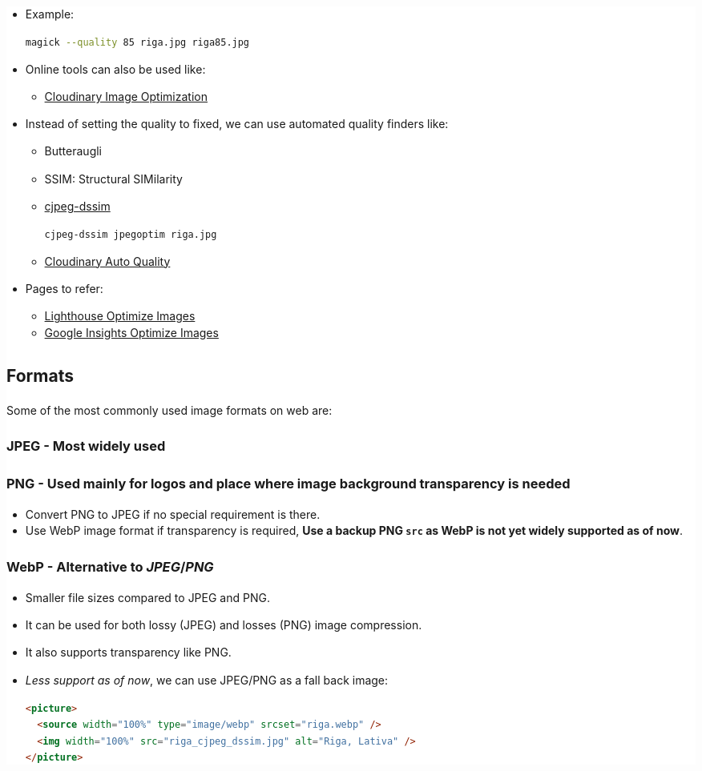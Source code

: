 - Example:

  ```bash
  magick --quality 85 riga.jpg riga85.jpg
  ```

- Online tools can also be used like:

  - [Cloudinary Image Optimization](https://res.cloudinary.com/demo/image/upload/q_60/sample.jpg)

- Instead of setting the quality to fixed, we can use automated quality finders like:

  - Butteraugli

  - SSIM: Structural SIMilarity

  - [cjpeg-dssim](https://github.com/technopagan/cjpeg-dssim)

    ```bash
    cjpeg-dssim jpegoptim riga.jpg
    ```

  - [Cloudinary Auto Quality](https://res.cloudinary.com/demo/image/upload/q_auto/sample.jpg)

- Pages to refer:

  - [Lighthouse Optimize Images](https://developers.google.com/web/tools/lighthouse/audits/optimize-images)
  - [Google Insights Optimize Images](https://developers.google.com/speed/docs/insights/OptimizeImages)

## Formats

Some of the most commonly used image formats on web are:

### **JPEG** - Most widely used

### **PNG** - Used mainly for logos and place where image background transparency is needed

- Convert PNG to JPEG if no special requirement is there.
- Use WebP image format if transparency is required, **Use a backup PNG `src` as WebP is not yet widely supported as of now**.

### **WebP** - Alternative to _JPEG_/_PNG_

- Smaller file sizes compared to JPEG and PNG.

- It can be used for both lossy (JPEG) and losses (PNG) image compression.

- It also supports transparency like PNG.

- _Less support as of now_, we can use JPEG/PNG as a fall back image:

  ```html
  <picture>
    <source width="100%" type="image/webp" srcset="riga.webp" />
    <img width="100%" src="riga_cjpeg_dssim.jpg" alt="Riga, Lativa" />
  </picture>
  ```
